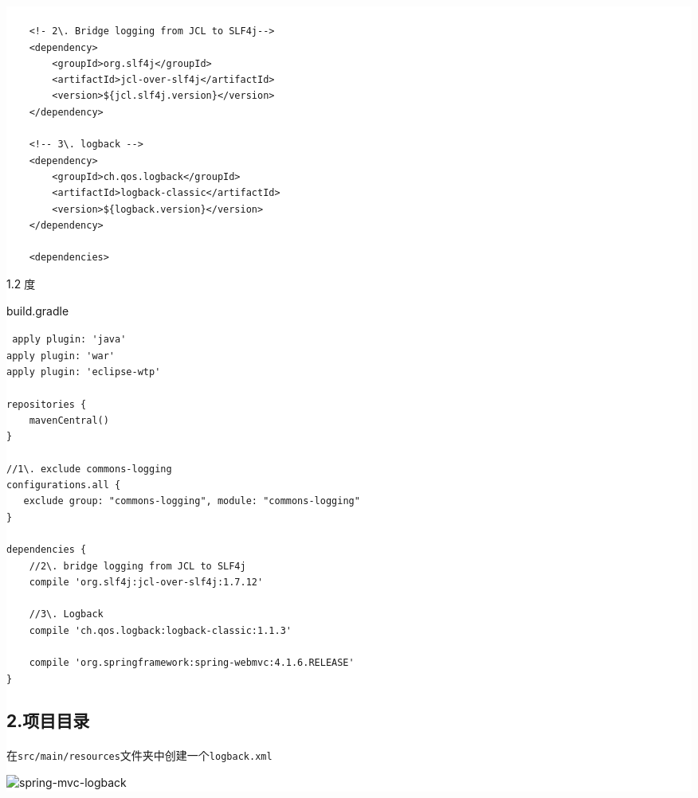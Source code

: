 ```

	<!- 2\. Bridge logging from JCL to SLF4j-->
	<dependency>
		<groupId>org.slf4j</groupId>
		<artifactId>jcl-over-slf4j</artifactId>
		<version>${jcl.slf4j.version}</version>
	</dependency>

	<!-- 3\. logback -->
	<dependency>
		<groupId>ch.qos.logback</groupId>
		<artifactId>logback-classic</artifactId>
		<version>${logback.version}</version>
	</dependency>

    <dependencies> 
```

1.2 度

build.gradle

```
 apply plugin: 'java'
apply plugin: 'war'
apply plugin: 'eclipse-wtp'

repositories {
    mavenCentral()
}

//1\. exclude commons-logging
configurations.all {
   exclude group: "commons-logging", module: "commons-logging"
}

dependencies {
 	//2\. bridge logging from JCL to SLF4j
 	compile 'org.slf4j:jcl-over-slf4j:1.7.12'

	//3\. Logback
	compile 'ch.qos.logback:logback-classic:1.1.3'

	compile 'org.springframework:spring-webmvc:4.1.6.RELEASE'
} 
```

## 2.项目目录

在`src/main/resources`文件夹中创建一个`logback.xml`

![spring-mvc-logback](../Images/923d4e22409dccf34367f0cd6473c5c2.png)
